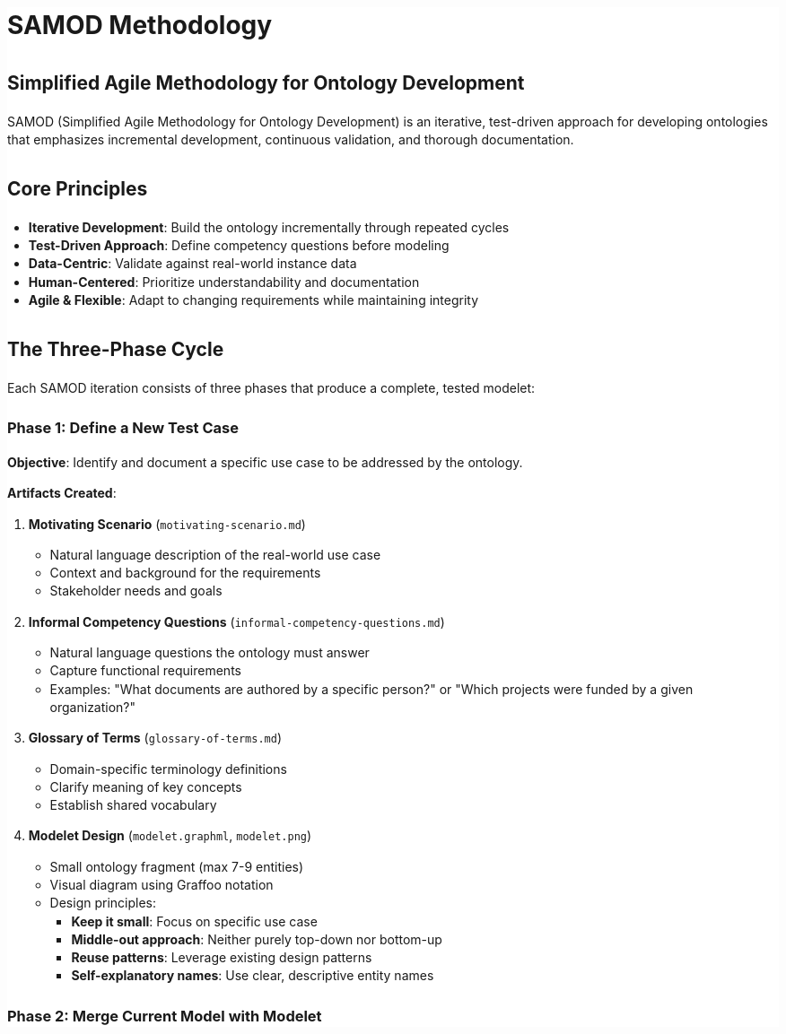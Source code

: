 # SAMOD Methodology

## Simplified Agile Methodology for Ontology Development

SAMOD (Simplified Agile Methodology for Ontology Development) is an iterative, test-driven approach for developing ontologies that emphasizes incremental development, continuous validation, and thorough documentation.

## Core Principles

- **Iterative Development**: Build the ontology incrementally through repeated cycles
- **Test-Driven Approach**: Define competency questions before modeling
- **Data-Centric**: Validate against real-world instance data
- **Human-Centered**: Prioritize understandability and documentation
- **Agile & Flexible**: Adapt to changing requirements while maintaining integrity

## The Three-Phase Cycle

Each SAMOD iteration consists of three phases that produce a complete, tested modelet:

### Phase 1: Define a New Test Case

**Objective**: Identify and document a specific use case to be addressed by the ontology.

**Artifacts Created**:

1. **Motivating Scenario** (`motivating-scenario.md`)
   - Natural language description of the real-world use case
   - Context and background for the requirements
   - Stakeholder needs and goals

2. **Informal Competency Questions** (`informal-competency-questions.md`)
   - Natural language questions the ontology must answer
   - Capture functional requirements
   - Examples: "What documents are authored by a specific person?" or "Which projects were funded by a given organization?"

3. **Glossary of Terms** (`glossary-of-terms.md`)
   - Domain-specific terminology definitions
   - Clarify meaning of key concepts
   - Establish shared vocabulary

4. **Modelet Design** (`modelet.graphml`, `modelet.png`)
   - Small ontology fragment (max 7-9 entities)
   - Visual diagram using Graffoo notation
   - Design principles:
     - **Keep it small**: Focus on specific use case
     - **Middle-out approach**: Neither purely top-down nor bottom-up
     - **Reuse patterns**: Leverage existing design patterns
     - **Self-explanatory names**: Use clear, descriptive entity names

### Phase 2: Merge Current Model with Modelet
